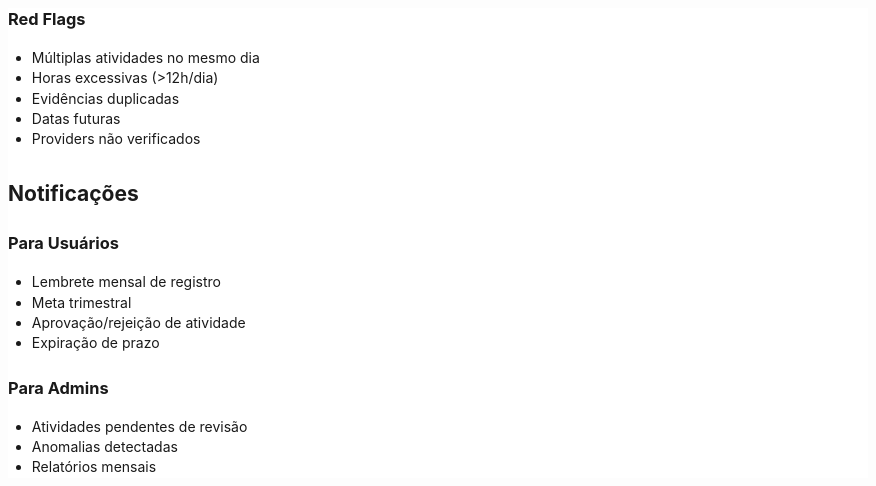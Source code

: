### Red Flags
- Múltiplas atividades no mesmo dia
- Horas excessivas (>12h/dia)
- Evidências duplicadas
- Datas futuras
- Providers não verificados

## Notificações

### Para Usuários
- Lembrete mensal de registro
- Meta trimestral
- Aprovação/rejeição de atividade
- Expiração de prazo

### Para Admins
- Atividades pendentes de revisão
- Anomalias detectadas
- Relatórios mensais